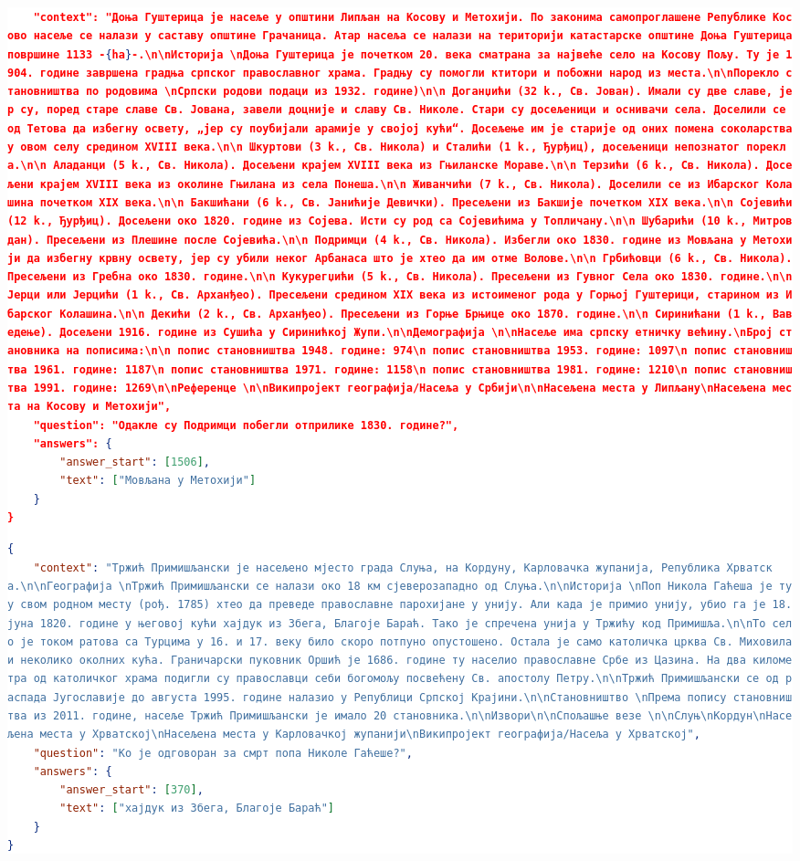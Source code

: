 ```json
    "context": "Доња Гуштерица је насеље у општини Липљан на Косову и Метохији. По законима самопроглашене Републике Косово насеље се налази у саставу општине Грачаница. Атар насеља се налази на територији катастарске општине Доња Гуштерица површине 1133 -{ha}-.\n\nИсторија \nДоња Гуштерица је почетком 20. века сматрана за највеће село на Косову Пољу. Ту је 1904. године завршена градња српског православног храма. Градњу су помогли ктитори и побожни народ из места.\n\nПорекло становништва по родовима \nСрпски родови подаци из 1932. године)\n\n Доганџићи (32 k., Св. Јован). Имали су две славе, јер су, поред старе славе Св. Јована, завели доцније и славу Св. Николе. Стари су досељеници и оснивачи села. Доселили се од Тетова да избегну освету, „јер су поубијали арамије у својој кући“. Досељење им је старије од оних помена соколарства у овом селу средином XVIII века.\n\n Шкуртови (3 k., Св. Никола) и Сталићи (1 k., Ђурђиц), досељеници непознатог порекла.\n\n Аладанци (5 k., Св. Никола). Досељени крајем XVIII века из Гњиланске Мораве.\n\n Терзићи (6 k., Св. Никола). Досељени крајем XVIII века из околине Гњилана из села Понеша.\n\n Живанчићи (7 k., Св. Никола). Доселили се из Ибарског Колашина почетком XIX века.\n\n Бакшићани (6 k., Св. Јанићије Девички). Пресељени из Бакшије почетком XIX века.\n\n Сојевићи (12 k., Ђурђиц). Досељени око 1820. године из Сојева. Исти су род са Сојевићима у Топличану.\n\n Шубарићи (10 k., Митровдан). Пресељени из Плешине после Сојевића.\n\n Подримци (4 k., Св. Никола). Избегли око 1830. године из Мовљана у Метохији да избегну крвну освету, јер су убили неког Арбанаса што је хтео да им отме Волове.\n\n Грбићовци (6 k., Св. Никола). Пресељени из Гребна око 1830. године.\n\n Кукурегџићи (5 k., Св. Никола). Пресељени из Гувног Села око 1830. године.\n\n Јерци или Јерцићи (1 k., Св. Арханђео). Пресељени средином XIX века из истоименог рода у Горњој Гуштерици, старином из Ибарског Колашина.\n\n Декићи (2 k., Св. Арханђео). Пресељени из Горње Брњице око 1870. године.\n\n Сиринићани (1 k., Ваведење). Досељени 1916. године из Сушића у Сиринићкој Жупи.\n\nДемографија \n\nНасеље има српску етничку већину.\nБрој становника на пописима:\n\n попис становништва 1948. године: 974\n попис становништва 1953. године: 1097\n попис становништва 1961. године: 1187\n попис становништва 1971. године: 1158\n попис становништва 1981. године: 1210\n попис становништва 1991. године: 1269\n\nРеференце \n\nВикипројект географија/Насеља у Србији\n\nНасељена места у Липљану\nНасељена места на Косову и Метохији",
    "question": "Одакле су Подримци побегли отприлике 1830. године?",
    "answers": {
        "answer_start": [1506],
        "text": ["Мовљана у Метохији"]
    }
}
```

```json
{
    "context": "Тржић Примишљански је насељено мјесто града Слуња, на Кордуну, Карловачка жупанија, Република Хрватска.\n\nГеографија \nТржић Примишљански се налази око 18 км сјеверозападно од Слуња.\n\nИсторија \nПоп Никола Гаћеша је ту у свом родном месту (рођ. 1785) хтео да преведе православне парохијане у унију. Али када је примио унију, убио га је 18. јуна 1820. године у његовој кући хајдук из Збега, Благоје Бараћ. Тако је спречена унија у Тржићу код Примишља.\n\nТо село је током ратова са Турцима у 16. и 17. веку било скоро потпуно опустошено. Остала је само католичка црква Св. Миховила и неколико околних кућа. Граничарски пуковник Оршић је 1686. године ту населио православне Србе из Цазина. На два километра од католичког храма подигли су православци себи богомољу посвећену Св. апостолу Петру.\n\nТржић Примишљански се од распада Југославије до августа 1995. године налазио у Републици Српској Крајини.\n\nСтановништво \nПрема попису становништва из 2011. године, насеље Тржић Примишљански је имало 20 становника.\n\nИзвори\n\nСпољашње везе \n\nСлуњ\nКордун\nНасељена места у Хрватској\nНасељена места у Карловачкој жупанији\nВикипројект географија/Насеља у Хрватској",
    "question": "Ко је одговоран за смрт попа Николе Гаћеше?",
    "answers": {
        "answer_start": [370],
        "text": ["хајдук из Збега, Благоје Бараћ"]
    }
}
```

